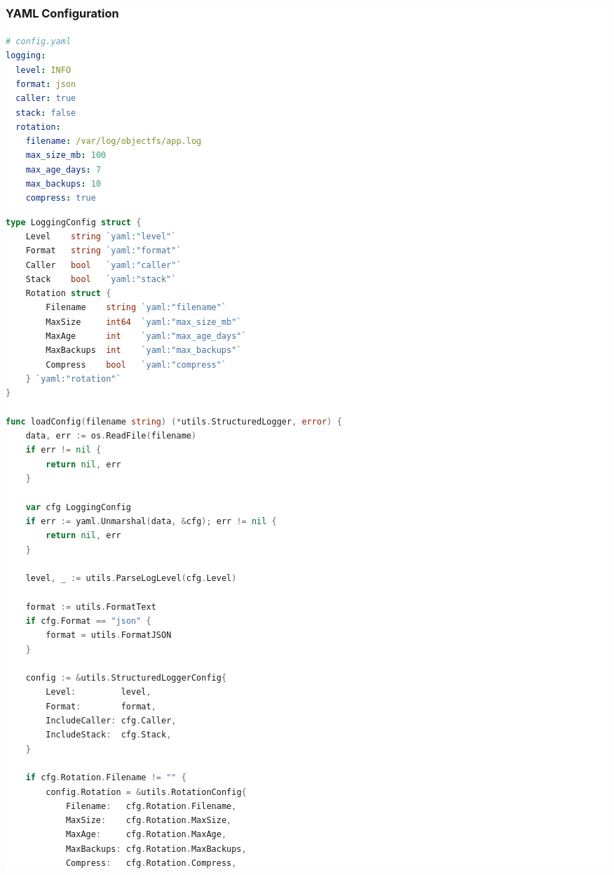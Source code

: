### YAML Configuration

```yaml
# config.yaml
logging:
  level: INFO
  format: json
  caller: true
  stack: false
  rotation:
    filename: /var/log/objectfs/app.log
    max_size_mb: 100
    max_age_days: 7
    max_backups: 10
    compress: true
```

```go
type LoggingConfig struct {
    Level    string `yaml:"level"`
    Format   string `yaml:"format"`
    Caller   bool   `yaml:"caller"`
    Stack    bool   `yaml:"stack"`
    Rotation struct {
        Filename    string `yaml:"filename"`
        MaxSize     int64  `yaml:"max_size_mb"`
        MaxAge      int    `yaml:"max_age_days"`
        MaxBackups  int    `yaml:"max_backups"`
        Compress    bool   `yaml:"compress"`
    } `yaml:"rotation"`
}

func loadConfig(filename string) (*utils.StructuredLogger, error) {
    data, err := os.ReadFile(filename)
    if err != nil {
        return nil, err
    }

    var cfg LoggingConfig
    if err := yaml.Unmarshal(data, &cfg); err != nil {
        return nil, err
    }

    level, _ := utils.ParseLogLevel(cfg.Level)

    format := utils.FormatText
    if cfg.Format == "json" {
        format = utils.FormatJSON
    }

    config := &utils.StructuredLoggerConfig{
        Level:         level,
        Format:        format,
        IncludeCaller: cfg.Caller,
        IncludeStack:  cfg.Stack,
    }

    if cfg.Rotation.Filename != "" {
        config.Rotation = &utils.RotationConfig{
            Filename:   cfg.Rotation.Filename,
            MaxSize:    cfg.Rotation.MaxSize,
            MaxAge:     cfg.Rotation.MaxAge,
            MaxBackups: cfg.Rotation.MaxBackups,
            Compress:   cfg.Rotation.Compress,
```